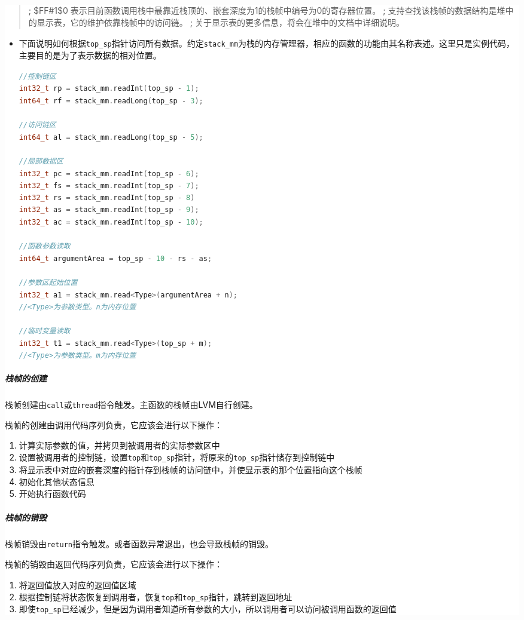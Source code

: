   >; $FF#1$0 表示目前函数调用栈中最靠近栈顶的、嵌套深度为1的栈帧中编号为0的寄存器位置。
  >; 支持查找该栈帧的数据结构是堆中的显示表，它的维护依靠栈帧中的访问链。
  >; 关于显示表的更多信息，将会在堆中的文档中详细说明。
  >```
- 下面说明如何根据`top_sp`指针访问所有数据。约定`stack_mm`为栈的内存管理器，相应的函数的功能由其名称表述。这里只是实例代码，主要目的是为了表示数据的相对位置。

   ```c++
   //控制链区
   int32_t rp = stack_mm.readInt(top_sp - 1);
   int64_t rf = stack_mm.readLong(top_sp - 3);

   //访问链区
   int64_t al = stack_mm.readLong(top_sp - 5);

   //局部数据区
   int32_t pc = stack_mm.readInt(top_sp - 6);
   int32_t fs = stack_mm.readInt(top_sp - 7);
   int32_t rs = stack_mm.readInt(top_sp - 8)
   int32_t as = stack_mm.readInt(top_sp - 9);
   int32_t ac = stack_mm.readInt(top_sp - 10);

   //函数参数读取
   int64_t argumentArea = top_sp - 10 - rs - as;

   //参数区起始位置
   int32_t a1 = stack_mm.read<Type>(argumentArea + n);
   //<Type>为参数类型。n为内存位置

   //临时变量读取
   int32_t t1 = stack_mm.read<Type>(top_sp + m);
   //<Type>为参数类型。m为内存位置
   ```

##### 栈帧的创建

栈帧创建由`call`或`thread`指令触发。主函数的栈帧由LVM自行创建。

栈帧的创建由调用代码序列负责，它应该会进行以下操作：

1. 计算实际参数的值，并拷贝到被调用者的实际参数区中
2. 设置被调用者的控制链，设置`top`和`top_sp`指针，将原来的`top_sp`指针储存到控制链中
3. 将显示表中对应的嵌套深度的指针存到栈帧的访问链中，并使显示表的那个位置指向这个栈帧
4. 初始化其他状态信息
5. 开始执行函数代码

##### 栈帧的销毁

栈帧销毁由`return`指令触发。或者函数异常退出，也会导致栈帧的销毁。

栈帧的销毁由返回代码序列负责，它应该会进行以下操作：

1. 将返回值放入对应的返回值区域
2. 根据控制链将状态恢复到调用者，恢复`top`和`top_sp`指针，跳转到返回地址
3. 即使`top_sp`已经减少，但是因为调用者知道所有参数的大小，所以调用者可以访问被调用函数的返回值
